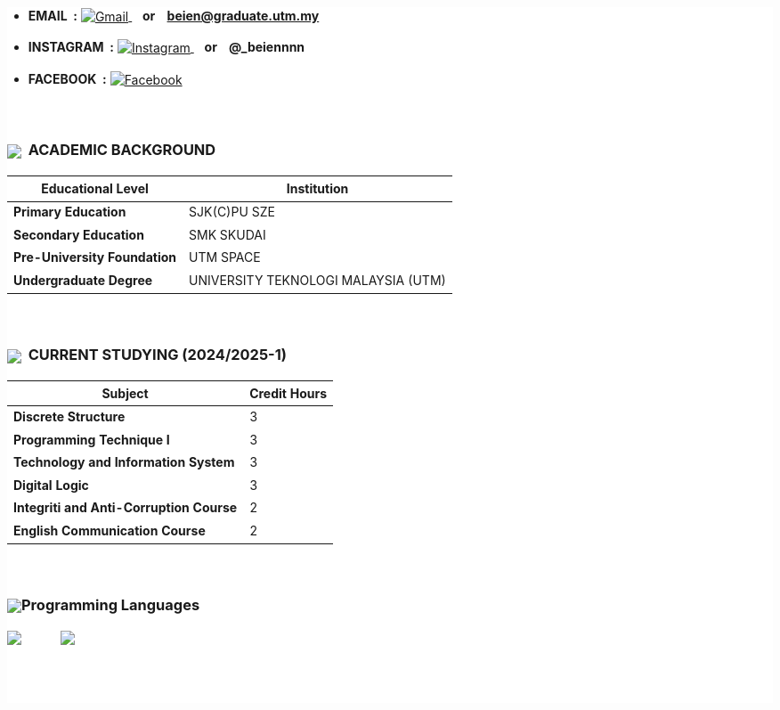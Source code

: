 - **EMAIL&nbsp;&nbsp;:** <a href="mailto:beien@graduate.utm.my"> <img src="https://1.bp.blogspot.com/-GMl4OpmNf2w/U5H0nXaWsPI/AAAAAAAAG5o/uFJN4dGycFQ/s1600/Gmail_Logo.gif" alt="Gmail" width="35" align="Center"> </a> &nbsp;&nbsp; **or &nbsp;&nbsp; beien@graduate.utm.my**

- **INSTAGRAM&nbsp;&nbsp;:** <a href="https://instagram.com/_beiennnn" target="_blank"> <img src="https://media.giphy.com/media/QZOxRp5tZTemNQzpgc/giphy.gif" alt="Instagram" width="35" align="Center"> </a> &nbsp;&nbsp; **or &nbsp;&nbsp; @_beiennnn**

- **FACEBOOK&nbsp;&nbsp;:** <a href="https://www.facebook.com/share/1KBft2DM9F/" target="_blank"> <img src="https://gifdb.com/images/high/facebook-app-logo-sticker-sgb3lvzpwvlsvpl9.gif" alt="Facebook" width="35" align="Center"> </a> 
<br>

### <img src="https://media.giphy.com/media/VhQ37udYou83ABwkP8/giphy.gif" width='40' align="center"/> &nbsp;ACADEMIC BACKGROUND
| Educational Level             | Institution                         |
|-------------------------------|-------------------------------------|
| **Primary Education**         | SJK(C)PU SZE                        |
| **Secondary Education**       | SMK SKUDAI                          |
| **Pre-University Foundation** | UTM SPACE                           |
| **Undergraduate Degree**      | UNIVERSITY TEKNOLOGI MALAYSIA (UTM) |
<br>

### <img src="https://clipart-library.com/images/8cE6oypMi.gif" width='40' align="center" /> &nbsp;CURRENT STUDYING (2024/2025-1)
| Subject                                 | Credit Hours |
|-----------------------------------------|--------------|
| **Discrete Structure**                  | 3            |
| **Programming Technique I**             | 3            |
| **Technology and Information System**   | 3            |
| **Digital Logic**                       | 3            |
| **Integriti and Anti-Corruption Course**| 2            |
| **English Communication Course**        | 2            |
<br>

### <img src="https://media0.giphy.com/media/xThtayhFCUiob1hFG8/200.webp?cid=ecf05e476o7owx7e0at3e408uny5lxvb8vcpgbjrjegqd2nt&ep=v1_gifs_related&rid=200.webp&ct=s" width='43' align="center" />Programming Languages
<img src="https://raw.githubusercontent.com/devicons/devicon/master/icons/cplusplus/cplusplus-original.svg" width='60' align="left" /> &nbsp;
<img src="https://raw.githubusercontent.com/devicons/devicon/master/icons/c/c-original.svg" width='61' align="left" /> &nbsp;
<br>
<br>
<br>
<br>
